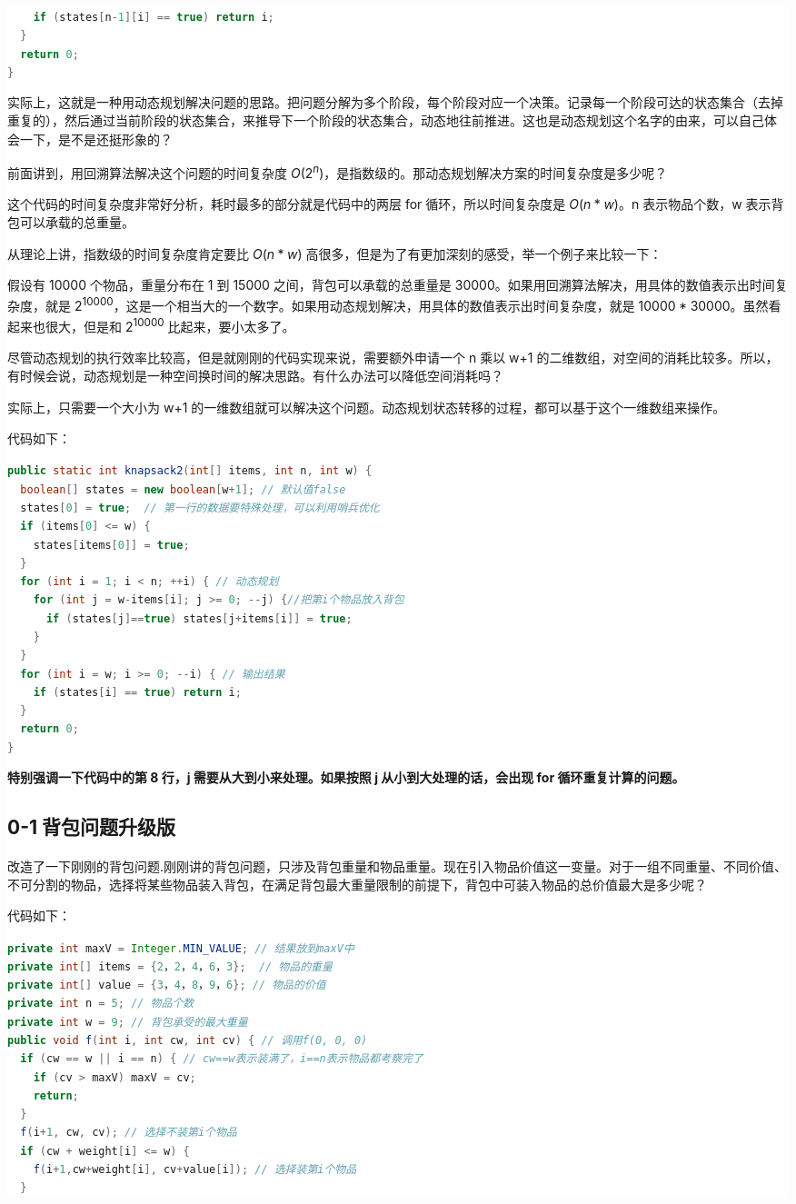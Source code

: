 ```java
    if (states[n-1][i] == true) return i;
  }
  return 0;
}
```

实际上，这就是一种用动态规划解决问题的思路。把问题分解为多个阶段，每个阶段对应一个决策。记录每一个阶段可达的状态集合（去掉重复的），然后通过当前阶段的状态集合，来推导下一个阶段的状态集合，动态地往前推进。这也是动态规划这个名字的由来，可以自己体会一下，是不是还挺形象的？

前面讲到，用回溯算法解决这个问题的时间复杂度 $O(2^n)$，是指数级的。那动态规划解决方案的时间复杂度是多少呢？

这个代码的时间复杂度非常好分析，耗时最多的部分就是代码中的两层 for 循环，所以时间复杂度是 $O(n*w)$。n 表示物品个数，w 表示背包可以承载的总重量。

从理论上讲，指数级的时间复杂度肯定要比 $O(n*w)$ 高很多，但是为了有更加深刻的感受，举一个例子来比较一下：

假设有 10000 个物品，重量分布在 1 到 15000 之间，背包可以承载的总重量是 30000。如果用回溯算法解决，用具体的数值表示出时间复杂度，就是 $2^{10000}$，这是一个相当大的一个数字。如果用动态规划解决，用具体的数值表示出时间复杂度，就是 $10000*30000$。虽然看起来也很大，但是和 $2^{10000}$ 比起来，要小太多了。

尽管动态规划的执行效率比较高，但是就刚刚的代码实现来说，需要额外申请一个 n 乘以 w+1 的二维数组，对空间的消耗比较多。所以，有时候会说，动态规划是一种空间换时间的解决思路。有什么办法可以降低空间消耗吗？

实际上，只需要一个大小为 w+1 的一维数组就可以解决这个问题。动态规划状态转移的过程，都可以基于这个一维数组来操作。

代码如下：

```java
public static int knapsack2(int[] items, int n, int w) {
  boolean[] states = new boolean[w+1]; // 默认值false
  states[0] = true;  // 第一行的数据要特殊处理，可以利用哨兵优化
  if (items[0] <= w) {
    states[items[0]] = true;
  }
  for (int i = 1; i < n; ++i) { // 动态规划
    for (int j = w-items[i]; j >= 0; --j) {//把第i个物品放入背包
      if (states[j]==true) states[j+items[i]] = true;
    }
  }
  for (int i = w; i >= 0; --i) { // 输出结果
    if (states[i] == true) return i;
  }
  return 0;
}

```

**特别强调一下代码中的第 8 行，j 需要从大到小来处理。如果按照 j 从小到大处理的话，会出现 for 循环重复计算的问题。**

## 0-1 背包问题升级版

改造了一下刚刚的背包问题.刚刚讲的背包问题，只涉及背包重量和物品重量。现在引入物品价值这一变量。对于一组不同重量、不同价值、不可分割的物品，选择将某些物品装入背包，在满足背包最大重量限制的前提下，背包中可装入物品的总价值最大是多少呢？

代码如下：

```java
private int maxV = Integer.MIN_VALUE; // 结果放到maxV中
private int[] items = {2，2，4，6，3};  // 物品的重量
private int[] value = {3，4，8，9，6}; // 物品的价值
private int n = 5; // 物品个数
private int w = 9; // 背包承受的最大重量
public void f(int i, int cw, int cv) { // 调用f(0, 0, 0)
  if (cw == w || i == n) { // cw==w表示装满了，i==n表示物品都考察完了
    if (cv > maxV) maxV = cv;
    return;
  }
  f(i+1, cw, cv); // 选择不装第i个物品
  if (cw + weight[i] <= w) {
    f(i+1,cw+weight[i], cv+value[i]); // 选择装第i个物品
  }
```